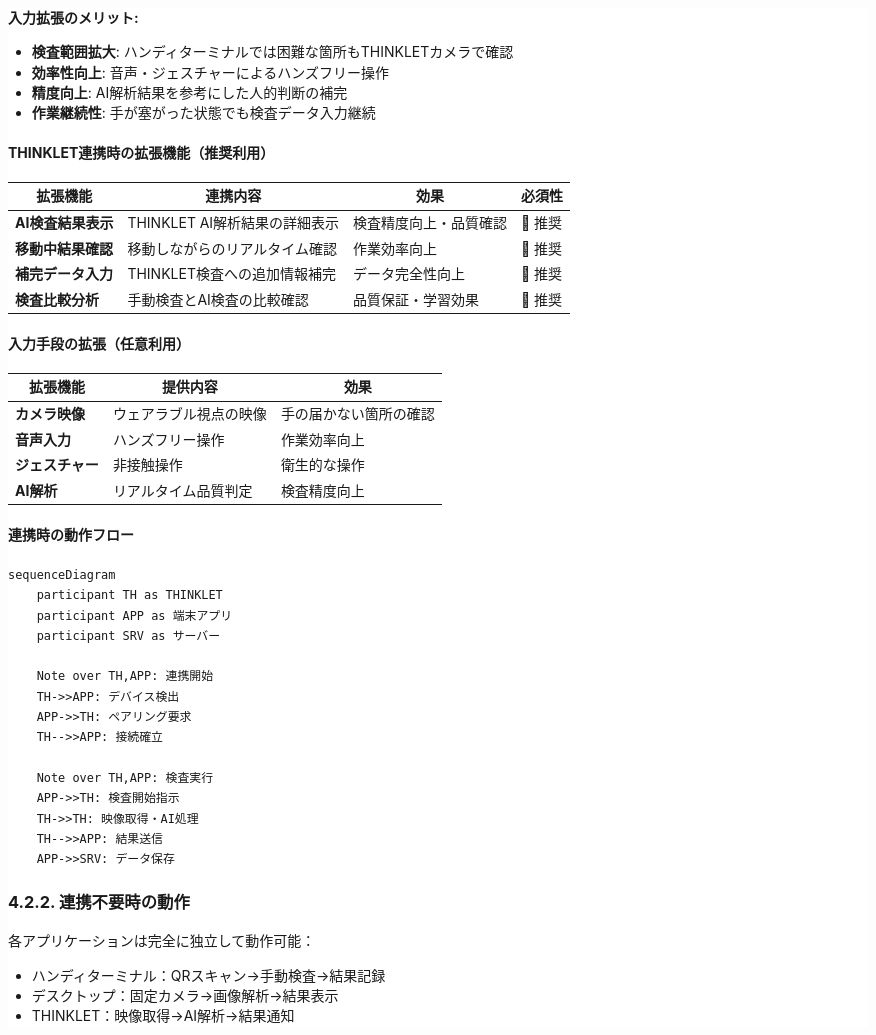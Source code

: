 **入力拡張のメリット:**
- **検査範囲拡大**: ハンディターミナルでは困難な箇所もTHINKLETカメラで確認
- **効率性向上**: 音声・ジェスチャーによるハンズフリー操作
- **精度向上**: AI解析結果を参考にした人的判断の補完
- **作業継続性**: 手が塞がった状態でも検査データ入力継続

#### THINKLET連携時の拡張機能（推奨利用）

| 拡張機能           | 連携内容                       | 効果                   | 必須性 |
| ------------------ | ------------------------------ | ---------------------- | ------ |
| **AI検査結果表示** | THINKLET AI解析結果の詳細表示  | 検査精度向上・品質確認 | 🔶 推奨 |
| **移動中結果確認** | 移動しながらのリアルタイム確認 | 作業効率向上           | 🔶 推奨 |
| **補完データ入力** | THINKLET検査への追加情報補完   | データ完全性向上       | 🔶 推奨 |
| **検査比較分析**   | 手動検査とAI検査の比較確認     | 品質保証・学習効果     | 🔶 推奨 |

#### 入力手段の拡張（任意利用）

| 拡張機能         | 提供内容               | 効果                   |
| ---------------- | ---------------------- | ---------------------- |
| **カメラ映像**   | ウェアラブル視点の映像 | 手の届かない箇所の確認 |
| **音声入力**     | ハンズフリー操作       | 作業効率向上           |
| **ジェスチャー** | 非接触操作             | 衛生的な操作           |
| **AI解析**       | リアルタイム品質判定   | 検査精度向上           |

#### 連携時の動作フロー

```mermaid
sequenceDiagram
    participant TH as THINKLET
    participant APP as 端末アプリ
    participant SRV as サーバー
    
    Note over TH,APP: 連携開始
    TH->>APP: デバイス検出
    APP->>TH: ペアリング要求
    TH-->>APP: 接続確立
    
    Note over TH,APP: 検査実行
    APP->>TH: 検査開始指示
    TH->>TH: 映像取得・AI処理
    TH-->>APP: 結果送信
    APP->>SRV: データ保存
```

### 4.2.2. 連携不要時の動作

各アプリケーションは完全に独立して動作可能：
- ハンディターミナル：QRスキャン→手動検査→結果記録
- デスクトップ：固定カメラ→画像解析→結果表示
- THINKLET：映像取得→AI解析→結果通知
